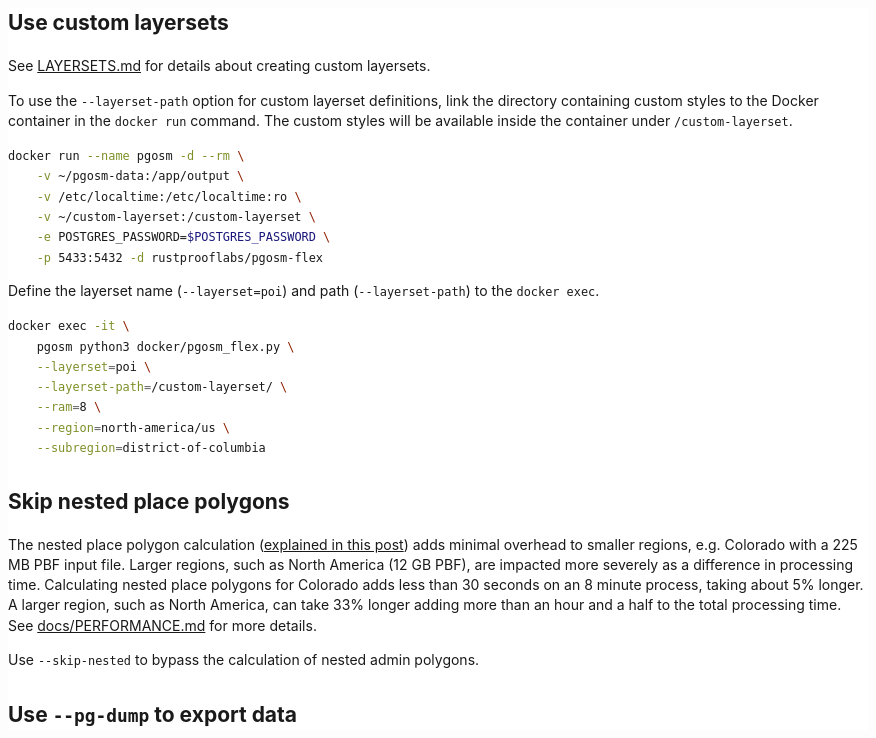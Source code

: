 ## Use custom layersets

See [LAYERSETS.md](LAYERSETS.md) for details about creating custom layersets.

To use the `--layerset-path` option for custom layerset
definitions, link the directory containing custom styles
to the Docker container in the `docker run` command.
The custom styles will be available inside the container under
`/custom-layerset`.


```bash
docker run --name pgosm -d --rm \
    -v ~/pgosm-data:/app/output \
    -v /etc/localtime:/etc/localtime:ro \
    -v ~/custom-layerset:/custom-layerset \
    -e POSTGRES_PASSWORD=$POSTGRES_PASSWORD \
    -p 5433:5432 -d rustprooflabs/pgosm-flex
```

Define the layerset name (`--layerset=poi`) and path
(`--layerset-path`) to the `docker exec`.


```bash
docker exec -it \
    pgosm python3 docker/pgosm_flex.py \
    --layerset=poi \
    --layerset-path=/custom-layerset/ \
    --ram=8 \
    --region=north-america/us \
    --subregion=district-of-columbia
```


## Skip nested place polygons

The nested place polygon calculation
([explained in this post](https://blog.rustprooflabs.com/2021/01/pgosm-flex-improved-openstreetmap-places-postgis))
adds minimal overhead to smaller regions, e.g. Colorado with a 225 MB PBF input file.
Larger regions, such as North America (12 GB PBF),
are impacted more severely as a difference in processing time.
Calculating nested place polygons for Colorado adds less than 30 seconds on an 8 minute process,
taking about 5% longer.
A larger region, such as North America, can take 33% longer adding more than
an hour and a half to the total processing time.
See [docs/PERFORMANCE.md](PERFORMANCE.md) for more details.


Use `--skip-nested` to bypass the calculation of nested admin polygons.


## Use `--pg-dump` to export data
